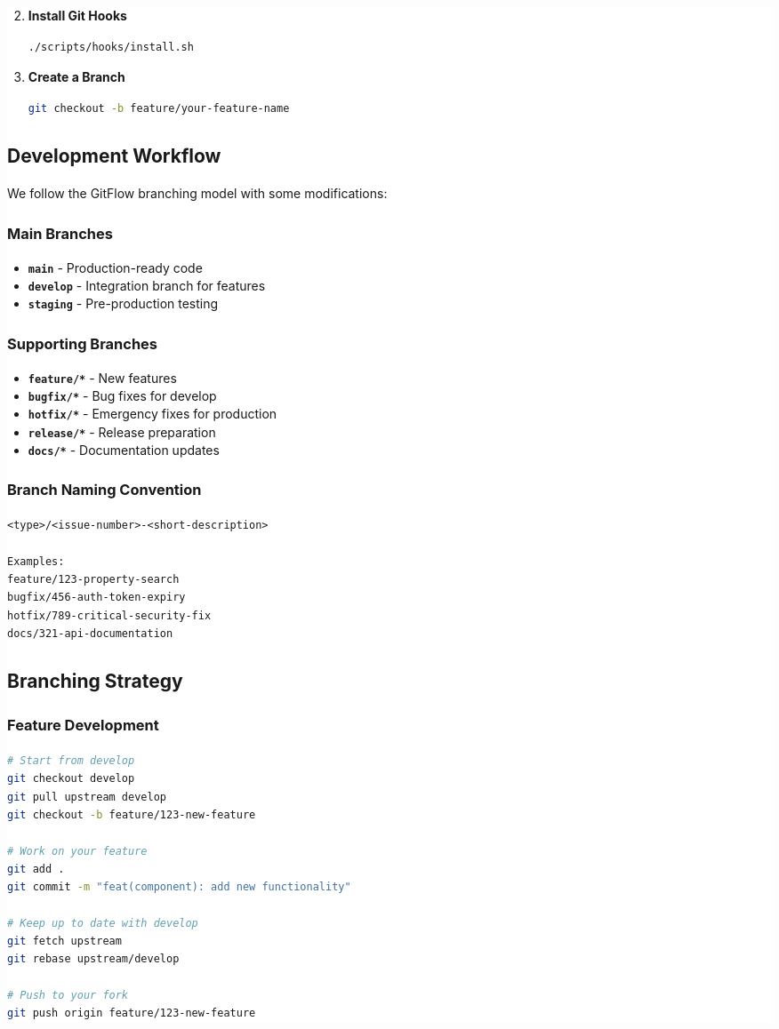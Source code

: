 2. **Install Git Hooks**
   ```bash
   ./scripts/hooks/install.sh
   ```

3. **Create a Branch**
   ```bash
   git checkout -b feature/your-feature-name
   ```

## Development Workflow

We follow the GitFlow branching model with some modifications:

### Main Branches

- **`main`** - Production-ready code
- **`develop`** - Integration branch for features
- **`staging`** - Pre-production testing

### Supporting Branches

- **`feature/*`** - New features
- **`bugfix/*`** - Bug fixes for develop
- **`hotfix/*`** - Emergency fixes for production
- **`release/*`** - Release preparation
- **`docs/*`** - Documentation updates

### Branch Naming Convention

```
<type>/<issue-number>-<short-description>

Examples:
feature/123-property-search
bugfix/456-auth-token-expiry
hotfix/789-critical-security-fix
docs/321-api-documentation
```

## Branching Strategy

### Feature Development

```bash
# Start from develop
git checkout develop
git pull upstream develop
git checkout -b feature/123-new-feature

# Work on your feature
git add .
git commit -m "feat(component): add new functionality"

# Keep up to date with develop
git fetch upstream
git rebase upstream/develop

# Push to your fork
git push origin feature/123-new-feature
```

